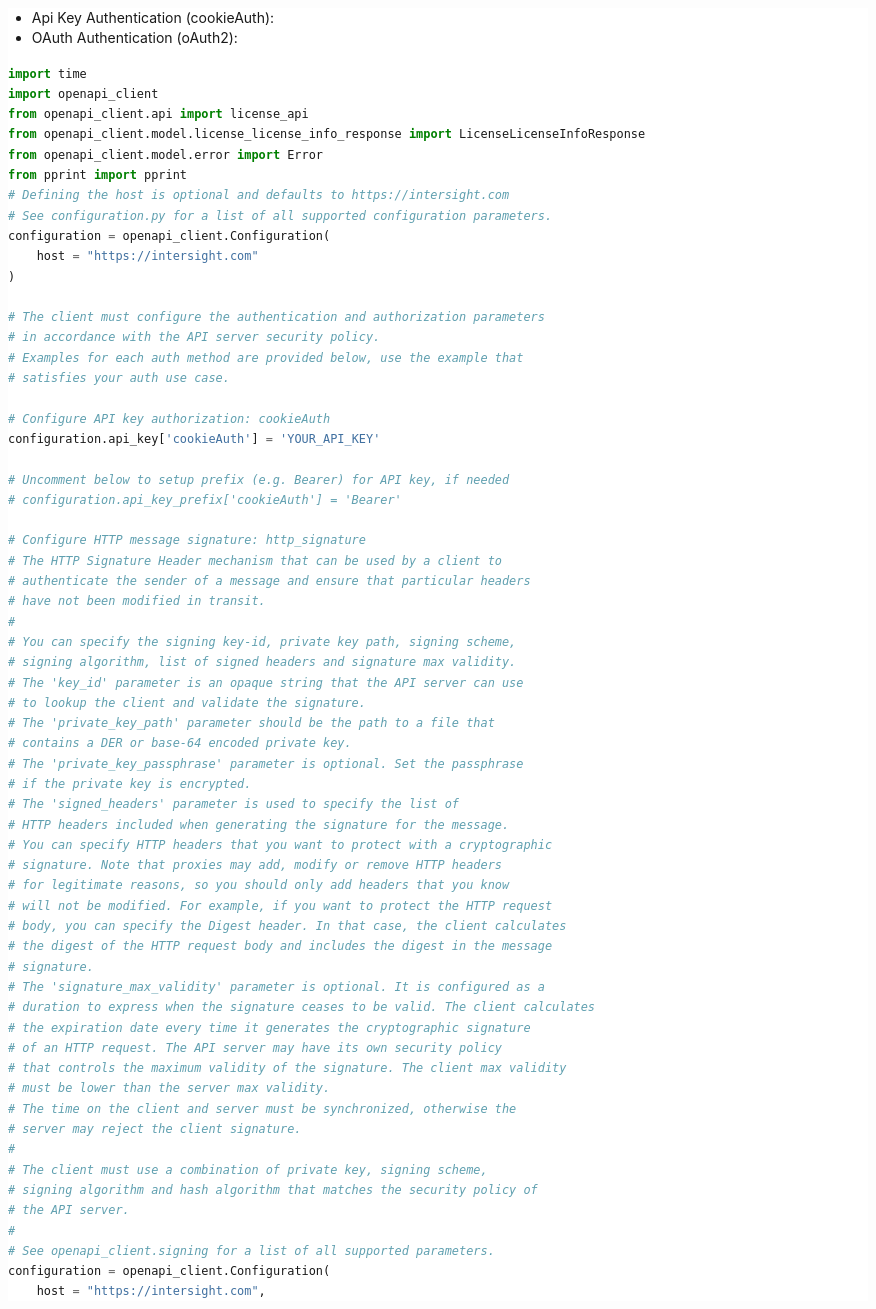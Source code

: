 * Api Key Authentication (cookieAuth):
* OAuth Authentication (oAuth2):
```python
import time
import openapi_client
from openapi_client.api import license_api
from openapi_client.model.license_license_info_response import LicenseLicenseInfoResponse
from openapi_client.model.error import Error
from pprint import pprint
# Defining the host is optional and defaults to https://intersight.com
# See configuration.py for a list of all supported configuration parameters.
configuration = openapi_client.Configuration(
    host = "https://intersight.com"
)

# The client must configure the authentication and authorization parameters
# in accordance with the API server security policy.
# Examples for each auth method are provided below, use the example that
# satisfies your auth use case.

# Configure API key authorization: cookieAuth
configuration.api_key['cookieAuth'] = 'YOUR_API_KEY'

# Uncomment below to setup prefix (e.g. Bearer) for API key, if needed
# configuration.api_key_prefix['cookieAuth'] = 'Bearer'

# Configure HTTP message signature: http_signature
# The HTTP Signature Header mechanism that can be used by a client to
# authenticate the sender of a message and ensure that particular headers
# have not been modified in transit.
#
# You can specify the signing key-id, private key path, signing scheme,
# signing algorithm, list of signed headers and signature max validity.
# The 'key_id' parameter is an opaque string that the API server can use
# to lookup the client and validate the signature.
# The 'private_key_path' parameter should be the path to a file that
# contains a DER or base-64 encoded private key.
# The 'private_key_passphrase' parameter is optional. Set the passphrase
# if the private key is encrypted.
# The 'signed_headers' parameter is used to specify the list of
# HTTP headers included when generating the signature for the message.
# You can specify HTTP headers that you want to protect with a cryptographic
# signature. Note that proxies may add, modify or remove HTTP headers
# for legitimate reasons, so you should only add headers that you know
# will not be modified. For example, if you want to protect the HTTP request
# body, you can specify the Digest header. In that case, the client calculates
# the digest of the HTTP request body and includes the digest in the message
# signature.
# The 'signature_max_validity' parameter is optional. It is configured as a
# duration to express when the signature ceases to be valid. The client calculates
# the expiration date every time it generates the cryptographic signature
# of an HTTP request. The API server may have its own security policy
# that controls the maximum validity of the signature. The client max validity
# must be lower than the server max validity.
# The time on the client and server must be synchronized, otherwise the
# server may reject the client signature.
#
# The client must use a combination of private key, signing scheme,
# signing algorithm and hash algorithm that matches the security policy of
# the API server.
#
# See openapi_client.signing for a list of all supported parameters.
configuration = openapi_client.Configuration(
    host = "https://intersight.com",
```